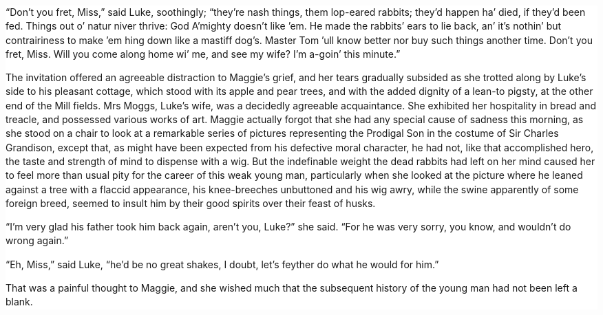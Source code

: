   “Don’t you fret, Miss,” said Luke, soothingly; “they’re nash things, them lop-eared rabbits; they’d happen ha’ died, if they’d been fed. Things out o’ natur niver thrive: God A’mighty doesn’t like ’em. He made the rabbits’ ears to lie back, an’ it’s nothin’ but contrairiness to make ’em hing down like a mastiff dog’s. Master Tom ’ull know better nor buy such things another time. Don’t you fret, Miss. Will you come along home wi’ me, and see my wife? I’m a-goin’ this minute.” 

  The invitation offered an agreeable distraction to Maggie’s grief, and her tears gradually subsided as she trotted along by Luke’s side to his pleasant cottage, which stood with its apple and pear trees, and with the added dignity of a lean-to pigsty, at the other end of the Mill fields. Mrs Moggs, Luke’s wife, was a decidedly agreeable acquaintance. She exhibited her hospitality in bread and treacle, and possessed various works of art. Maggie actually forgot that she had any special cause of sadness this morning, as she stood on a chair to look at a remarkable series of pictures representing the Prodigal Son in the costume of Sir Charles Grandison, except that, as might have been expected from his defective moral character, he had not, like that accomplished hero, the taste and strength of mind to dispense with a wig. But the indefinable weight the dead rabbits had left on her mind caused her to feel more than usual pity for the career of this weak young man, particularly when she looked at the picture where he leaned against a tree with a flaccid appearance, his knee-breeches unbuttoned and his wig awry, while the swine apparently of some foreign breed, seemed to insult him by their good spirits over their feast of husks. 

  “I’m very glad his father took him back again, aren’t you, Luke?” she said. “For he was very sorry, you know, and wouldn’t do wrong again.” 

  “Eh, Miss,” said Luke, “he’d be no great shakes, I doubt, let’s feyther do what he would for him.” 

  That was a painful thought to Maggie, and she wished much that the subsequent history of the young man had not been left a blank. 

  